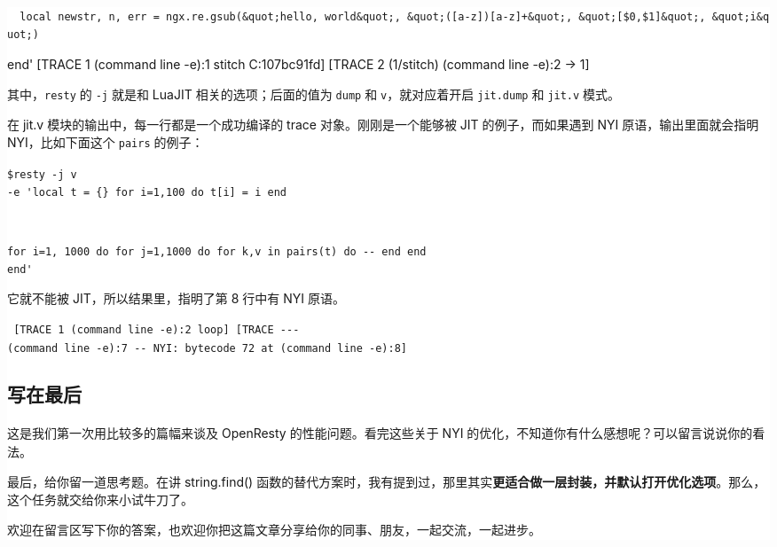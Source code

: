       local newstr, n, err = ngx.re.gsub(&quot;hello, world&quot;, &quot;([a-z])[a-z]+&quot;, &quot;[$0,$1]&quot;, &quot;i&quot;)
 end'
 [TRACE   1 (command line -e):1 stitch C:107bc91fd]
 [TRACE   2 (1/stitch) (command line -e):2 -&gt; 1]
</code></pre><p>其中，<code>resty</code> 的 <code>-j</code> 就是和 LuaJIT 相关的选项；后面的值为 <code>dump</code> 和 <code>v</code>，就对应着开启 <code>jit.dump</code> 和 <code>jit.v</code> 模式。</p><p>在 jit.v 模块的输出中，每一行都是一个成功编译的 trace 对象。刚刚是一个能够被 JIT 的例子，而如果遇到 NYI 原语，输出里面就会指明 NYI，比如下面这个 <code>pairs</code> 的例子：</p><pre><code>$resty -j v -e 'local t = {}
 for i=1,100 do
     t[i] = i
 end
 
 for i=1, 1000 do
     for j=1,1000 do
         for k,v in pairs(t) do
             --
         end
     end
 end'
</code></pre><p>它就不能被 JIT，所以结果里，指明了第 8 行中有 NYI 原语。</p><pre><code> [TRACE   1 (command line -e):2 loop]
 [TRACE --- (command line -e):7 -- NYI: bytecode 72 at (command line -e):8]
</code></pre><h2>写在最后</h2><p>这是我们第一次用比较多的篇幅来谈及 OpenResty 的性能问题。看完这些关于 NYI 的优化，不知道你有什么感想呢？可以留言说说你的看法。</p><p>最后，给你留一道思考题。在讲 string.find() 函数的替代方案时，我有提到过，那里其实<strong>更适合做一层封装，并默认打开优化选项</strong>。那么，这个任务就交给你来小试牛刀了。</p><p>欢迎在留言区写下你的答案，也欢迎你把这篇文章分享给你的同事、朋友，一起交流，一起进步。</p><p></p>
<style>
    ul {
      list-style: none;
      display: block;
      list-style-type: disc;
      margin-block-start: 1em;
      margin-block-end: 1em;
      margin-inline-start: 0px;
      margin-inline-end: 0px;
      padding-inline-start: 40px;
    }
    li {
      display: list-item;
      text-align: -webkit-match-parent;
    }
    ._2sjJGcOH_0 {
      list-style-position: inside;
      width: 100%;
      display: -webkit-box;
      display: -ms-flexbox;
      display: flex;
      -webkit-box-orient: horizontal;
      -webkit-box-direction: normal;
      -ms-flex-direction: row;
      flex-direction: row;
      margin-top: 26px;
      border-bottom: 1px solid rgba(233,233,233,0.6);
    }
    ._2sjJGcOH_0 ._3FLYR4bF_0 {
      width: 34px;
      height: 34px;
      -ms-flex-negative: 0;
      flex-shrink: 0;
      border-radius: 50%;
    }
    ._2sjJGcOH_0 ._36ChpWj4_0 {
      margin-left: 0.5rem;
      -webkit-box-flex: 1;